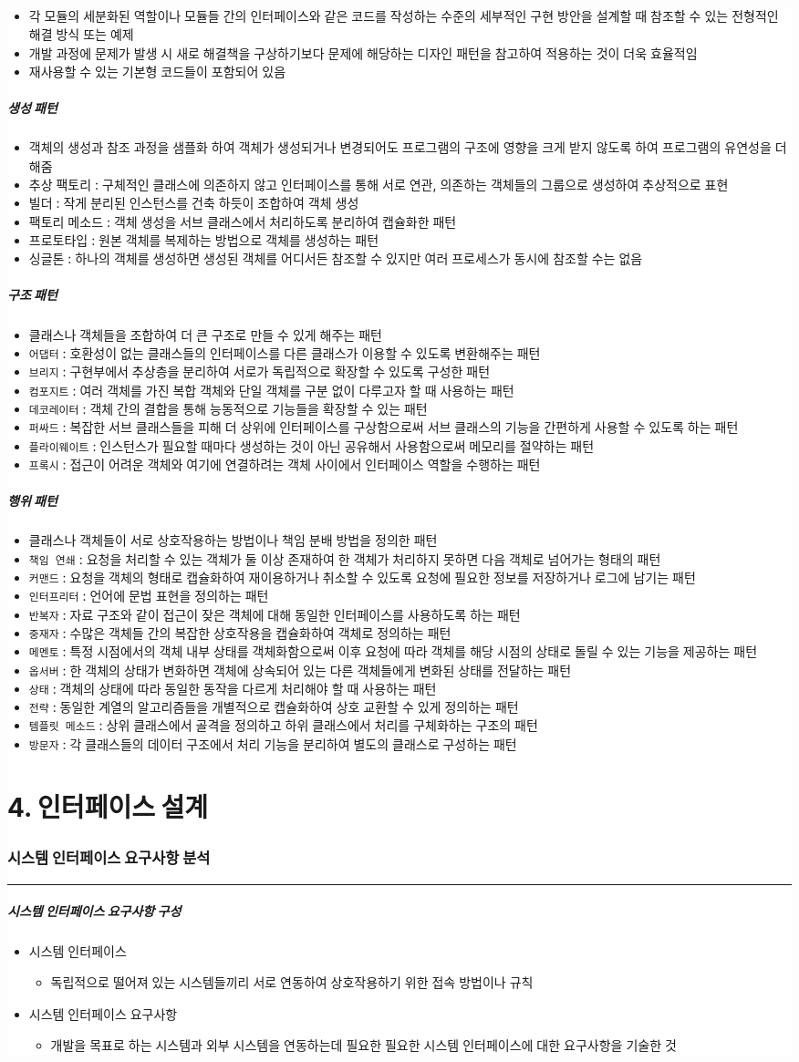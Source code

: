 - 각 모듈의 세분화된 역할이나 모듈들 간의 인터페이스와 같은 코드를 작성하는 수준의 세부적인 구현 방안을 설계할 때 참조할 수 있는 전형적인 해결 방식 또는 예제
- 개발 과정에 문제가 발생 시 새로 해결책을 구상하기보다 문제에 해당하는 디자인 패턴을 참고하여 적용하는 것이 더욱 효율적임
- 재사용할 수 있는 기본형 코드들이 포함되어 있음

##### 생성 패턴

- 객체의 생성과 참조 과정을 샘플화 하여 객체가 생성되거나 변경되어도 프로그램의 구조에 영향을 크게 받지 않도록 하여 프로그램의 유연성을 더해줌
- 추상 팩토리 : 구체적인 클래스에 의존하지 않고 인터페이스를 통해 서로 연관, 의존하는 객체들의 그룹으로 생성하여 추상적으로 표현
- 빌더 : 작게 분리된 인스턴스를 건축 하듯이 조합하여 객체 생성
- 팩토리 메소드 : 객체 생성을 서브 클래스에서 처리하도록 분리하여 캡슐화한 패턴
- 프로토타입 : 원본 객체를 복제하는 방법으로 객체를 생성하는 패턴
- 싱글톤 : 하나의 객체를 생성하면 생성된 객체를 어디서든 참조할 수 있지만 여러 프로세스가 동시에 참조할 수는 없음

##### 구조 패턴

- 클래스나 객체들을 조합하여 더 큰 구조로 만들 수 있게 해주는 패턴
- `어댑터` : 호환성이 없는 클래스들의 인터페이스를 다른 클래스가 이용할 수 있도록 변환해주는 패턴
- `브리지` : 구현부에서 추상층을 분리하여 서로가 독립적으로 확장할 수 있도록 구성한 패턴
- `컴포지트` : 여러 객체를 가진 복합 객체와 단일 객체를 구분 없이 다루고자 할 때 사용하는 패턴
- `데코레이터` : 객체 간의 결합을 통해 능동적으로 기능들을 확장할 수 있는 패턴
- `퍼싸드` : 복잡한 서브 클래스들을 피해 더 상위에 인터페이스를 구상함으로써 서브 클래스의 기능을 간편하게 사용할 수 있도록 하는 패턴
- `플라이웨이트` : 인스턴스가 필요할 때마다 생성하는 것이 아닌 공유해서 사용함으로써 메모리를 절약하는 패턴
- `프록시` : 접근이 어려운 객체와 여기에 연결하려는 객체 사이에서 인터페이스 역할을 수행하는 패턴

##### 행위 패턴

- 클래스나 객체들이 서로 상호작용하는 방법이나 책임 분배 방법을 정의한 패턴
- `책임 연쇄` : 요청을 처리할 수 있는 객체가 둘 이상 존재하여 한 객체가 처리하지 못하면 다음 객체로 넘어가는 형태의 패턴
- `커맨드` : 요청을 객체의 형태로 캡슐화하여 재이용하거나 취소할 수 있도록 요청에 필요한 정보를 저장하거나 로그에 남기는 패턴
- `인터프리터` : 언어에 문법 표현을 정의하는 패턴
- `반복자` : 자료 구조와 같이 접근이 잦은 객체에 대해 동일한 인터페이스를 사용하도록 하는 패턴
- `중재자` : 수많은 객체들 간의 복잡한 상호작용을 캡슐화하여 객체로 정의하는 패턴
- `메멘토` : 특정 시점에서의 객체 내부 상태를 객체화함으로써 이후 요청에 따라 객체를 해당 시점의 상태로 돌릴 수 있는 기능을 제공하는 패턴
- `옵서버` : 한 객체의 상태가 변화하면 객체에 상속되어 있는 다른 객체들에게 변화된 상태를 전달하는 패턴
- `상태` : 객체의 상태에 따라 동일한 동작을 다르게 처리해야 할 때 사용하는 패턴
- `전략` : 동일한 계열의 알고리즘들을 개별적으로 캡슐화하여 상호 교환할 수 있게 정의하는 패턴
- `템플릿 메소드` : 상위 클래스에서 골격을 정의하고 하위 클래스에서 처리를 구체화하는 구조의 패턴
- `방문자` : 각 클래스들의 데이터 구조에서 처리 기능을 분리하여 별도의 클래스로 구성하는 패턴

# 4. 인터페이스 설계

### 시스템 인터페이스 요구사항 분석

---

##### 시스템 인터페이스 요구사항 구성

- 시스템 인터페이스

  - 독립적으로 떨어져 있는 시스템들끼리 서로 연동하여 상호작용하기 위한 접속 방법이나 규칙

- 시스템 인터페이스 요구사항

  - 개발을 목표로 하는 시스템과 외부 시스템을 연동하는데 필요한 필요한 시스템 인터페이스에 대한 요구사항을 기술한 것
